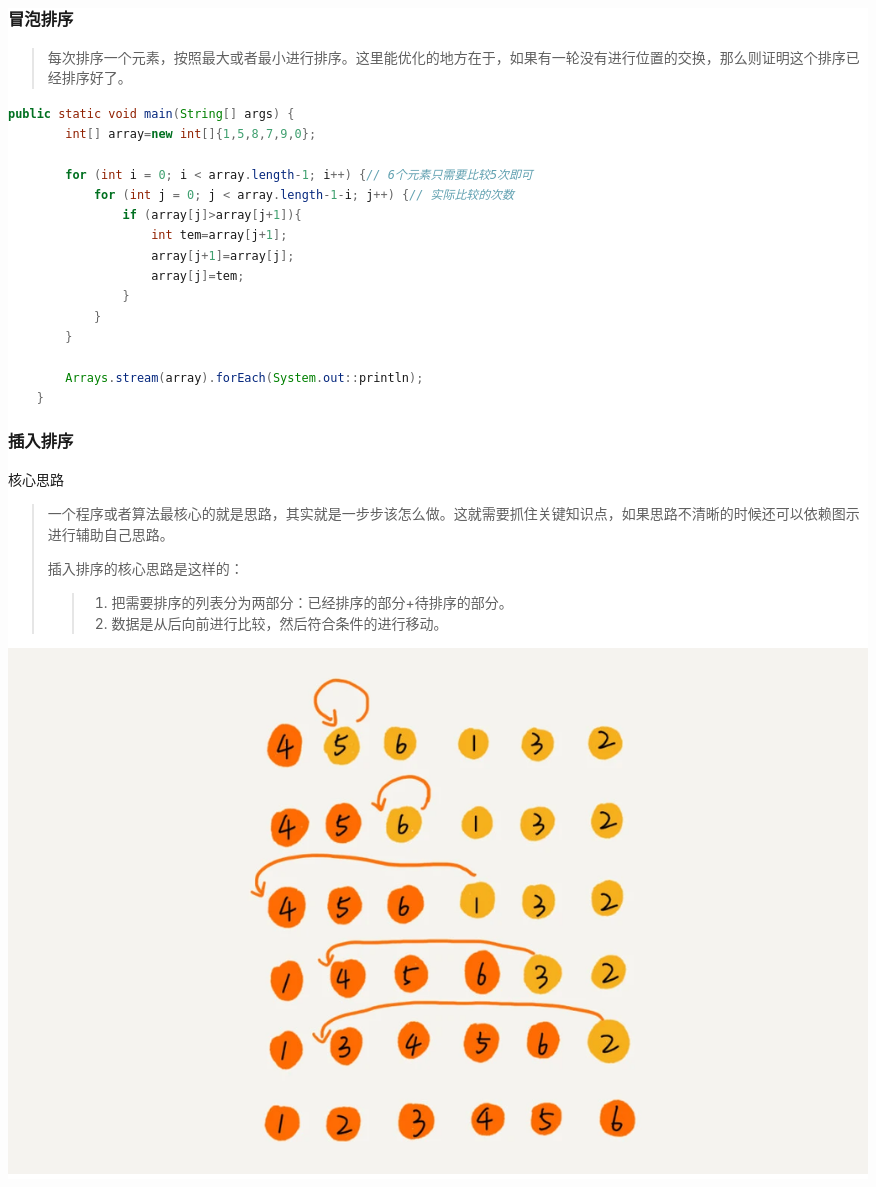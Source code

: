 ### 冒泡排序

> 每次排序一个元素，按照最大或者最小进行排序。这里能优化的地方在于，如果有一轮没有进行位置的交换，那么则证明这个排序已经排序好了。

```java
public static void main(String[] args) {
        int[] array=new int[]{1,5,8,7,9,0};

        for (int i = 0; i < array.length-1; i++) {// 6个元素只需要比较5次即可
            for (int j = 0; j < array.length-1-i; j++) {// 实际比较的次数
                if (array[j]>array[j+1]){
                    int tem=array[j+1];
                    array[j+1]=array[j];
                    array[j]=tem;
                }
            }
        }

        Arrays.stream(array).forEach(System.out::println);
    }
```

### 插入排序

核心思路

> 一个程序或者算法最核心的就是思路，其实就是一步步该怎么做。这就需要抓住关键知识点，如果思路不清晰的时候还可以依赖图示进行辅助自己思路。
>
> 插入排序的核心思路是这样的：
>
> > 1. 把需要排序的列表分为两部分：已经排序的部分+待排序的部分。
> > 2. 数据是从后向前进行比较，然后符合条件的进行移动。

![](./image/数据结构与算法之美/8-插入排序.png)

